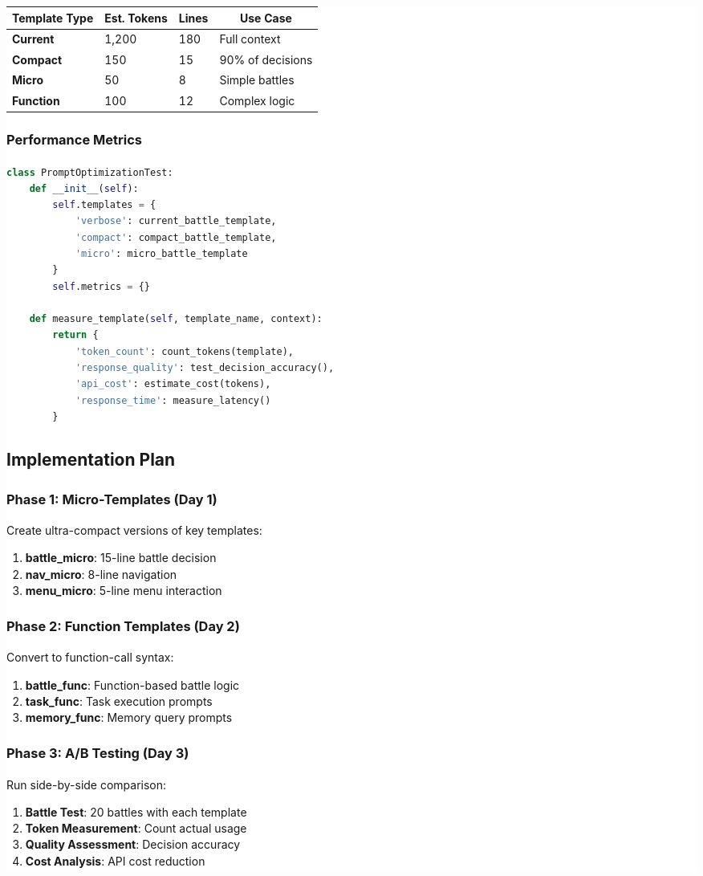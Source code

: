 | Template Type | Est. Tokens | Lines | Use Case |
|---------------|-------------|-------|----------|
| **Current** | 1,200 | 180 | Full context |
| **Compact** | 150 | 15 | 90% of decisions |
| **Micro** | 50 | 8 | Simple battles |
| **Function** | 100 | 12 | Complex logic |

### **Performance Metrics**

```python
class PromptOptimizationTest:
    def __init__(self):
        self.templates = {
            'verbose': current_battle_template,
            'compact': compact_battle_template, 
            'micro': micro_battle_template
        }
        self.metrics = {}
    
    def measure_template(self, template_name, context):
        return {
            'token_count': count_tokens(template),
            'response_quality': test_decision_accuracy(),
            'api_cost': estimate_cost(tokens),
            'response_time': measure_latency()
        }
```

## Implementation Plan

### **Phase 1: Micro-Templates (Day 1)**
Create ultra-compact versions of key templates:

1. **battle_micro**: 15-line battle decision
2. **nav_micro**: 8-line navigation 
3. **menu_micro**: 5-line menu interaction

### **Phase 2: Function Templates (Day 2)**  
Convert to function-call syntax:

1. **battle_func**: Function-based battle logic
2. **task_func**: Task execution prompts
3. **memory_func**: Memory query prompts

### **Phase 3: A/B Testing (Day 3)**
Run side-by-side comparison:

1. **Battle Test**: 20 battles with each template
2. **Token Measurement**: Count actual usage
3. **Quality Assessment**: Decision accuracy
4. **Cost Analysis**: API cost reduction
